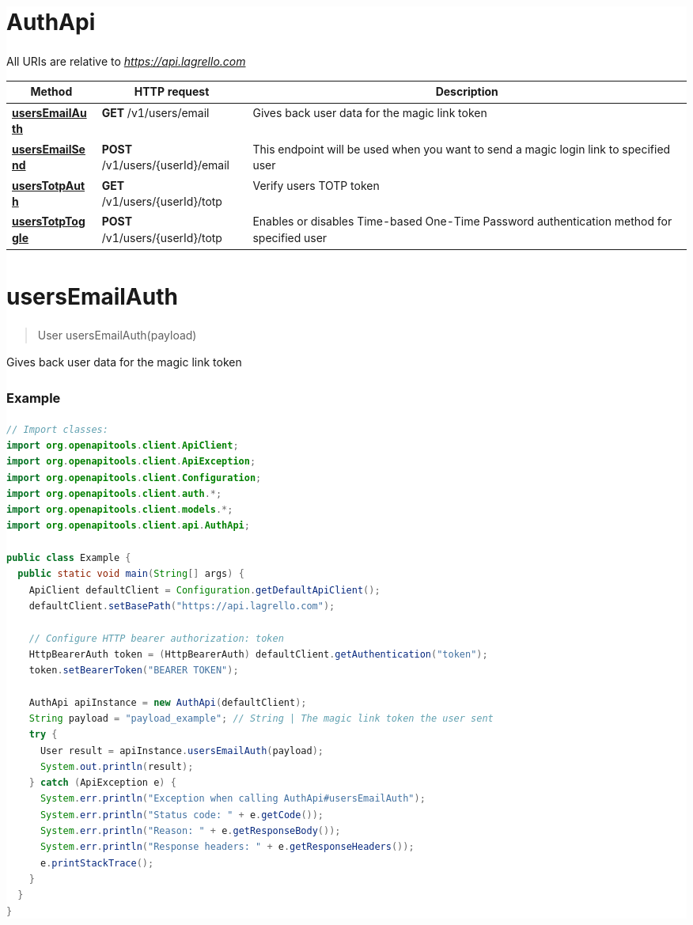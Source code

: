 # AuthApi

All URIs are relative to *https://api.lagrello.com*

Method | HTTP request | Description
------------- | ------------- | -------------
[**usersEmailAuth**](AuthApi.md#usersEmailAuth) | **GET** /v1/users/email | Gives back user data for the magic link token
[**usersEmailSend**](AuthApi.md#usersEmailSend) | **POST** /v1/users/{userId}/email | This endpoint will be used when you want to send a magic login link to specified user
[**usersTotpAuth**](AuthApi.md#usersTotpAuth) | **GET** /v1/users/{userId}/totp | Verify users TOTP token
[**usersTotpToggle**](AuthApi.md#usersTotpToggle) | **POST** /v1/users/{userId}/totp | Enables or disables Time-based One-Time Password authentication method for specified user


<a name="usersEmailAuth"></a>
# **usersEmailAuth**
> User usersEmailAuth(payload)

Gives back user data for the magic link token

### Example
```java
// Import classes:
import org.openapitools.client.ApiClient;
import org.openapitools.client.ApiException;
import org.openapitools.client.Configuration;
import org.openapitools.client.auth.*;
import org.openapitools.client.models.*;
import org.openapitools.client.api.AuthApi;

public class Example {
  public static void main(String[] args) {
    ApiClient defaultClient = Configuration.getDefaultApiClient();
    defaultClient.setBasePath("https://api.lagrello.com");
    
    // Configure HTTP bearer authorization: token
    HttpBearerAuth token = (HttpBearerAuth) defaultClient.getAuthentication("token");
    token.setBearerToken("BEARER TOKEN");

    AuthApi apiInstance = new AuthApi(defaultClient);
    String payload = "payload_example"; // String | The magic link token the user sent
    try {
      User result = apiInstance.usersEmailAuth(payload);
      System.out.println(result);
    } catch (ApiException e) {
      System.err.println("Exception when calling AuthApi#usersEmailAuth");
      System.err.println("Status code: " + e.getCode());
      System.err.println("Reason: " + e.getResponseBody());
      System.err.println("Response headers: " + e.getResponseHeaders());
      e.printStackTrace();
    }
  }
}
```

